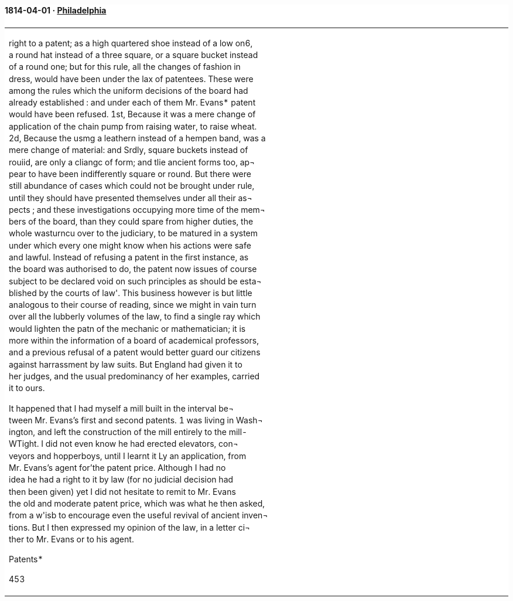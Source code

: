 #### 1814-04-01 &middot; [Philadelphia](http://dbpedia.org/resource/Philadelphia)

<table style="width: 100%;"><tr><td style="width: 50%">

  
  
right to a patent; as a high quartered shoe instead of a low on6,  
a round hat instead of a three square, or a square bucket instead  
of a round one; but for this rule, all the changes of fashion in  
dress, would have been under the lax of patentees. These were  
among the rules which the uniform decisions of the board had  
already established : and under each of them Mr. Evans* patent  
would have been refused. 1st, Because it was a mere change of  
application of the chain pump from raising water, to raise wheat.  
2d, Because the usmg a leathern instead of a hempen band, was a  
mere change of material: and Srdly, square buckets instead of  
rouiid, are only a cliangc of form; and tlie ancient forms too, ap¬  
pear to have been indifferently square or round. But there were  
still abundance of cases which could not be brought under rule,  
until they should have presented themselves under all their as¬  
pects ; and these investigations occupying more time of the mem¬  
bers of the board, than they could spare from higher duties, the  
whole wasturncu over to the judiciary, to be matured in a system  
under which every one might know when his actions were safe  
and lawful. Instead of refusing a patent in the first instance, as  
the board was authorised to do, the patent now issues of course  
subject to be declared void on such principles as should be esta¬  
blished by the courts of law&#x27;. This business however is but little  
analogous to their course of reading, since we might in vain turn  
over all the lubberly volumes of the law, to find a single ray which  
would lighten the patn of the mechanic or mathematician; it is  
more within the information of a board of academical professors,  
and a previous refusal of a patent would better guard our citizens  
against harrassment by law suits. But England had given it to  
her judges, and the usual predominancy of her examples, carried  
it to ours.  
  
It happened that I had myself a mill built in the interval be¬  
tween Mr. Evans’s first and second patents. 1 was living in Wash¬  
ington, and left the construction of the mill entirely to the mill-  
WTight. I did not even know he had erected elevators, con¬  
veyors and hopperboys, until I learnt it Ly an application, from  
Mr. Evans’s agent for’the patent price. Although I had no  
idea he had a right to it by law (for no judicial decision had  
then been given) yet I did not hesitate to remit to Mr. Evans  
the old and moderate patent price, which was what he then asked,  
from a w&#x27;isb to encourage even the useful revival of ancient inven¬  
tions. But I then expressed my opinion of the law, in a letter ci¬  
ther to Mr. Evans or to his agent.  
  
Patents*  
  
453  
  